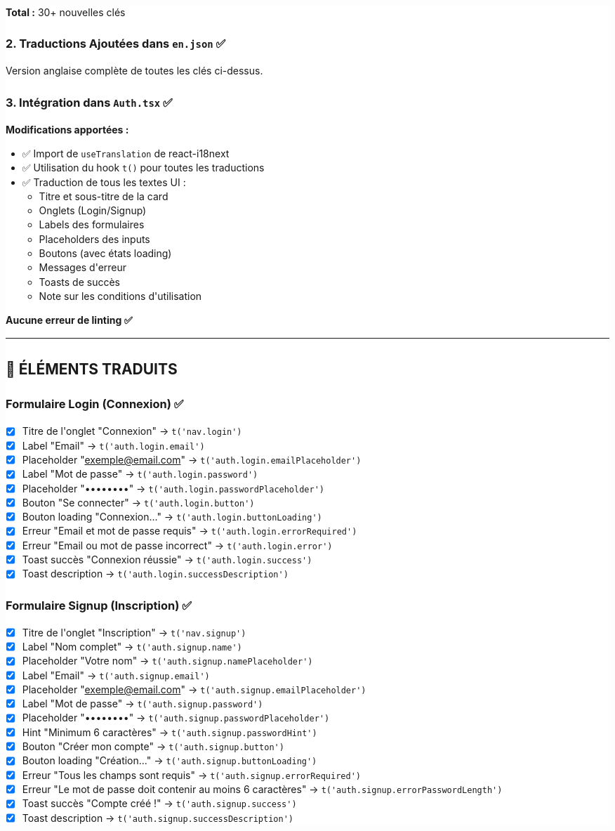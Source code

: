 **Total :** 30+ nouvelles clés

### 2. Traductions Ajoutées dans `en.json` ✅

Version anglaise complète de toutes les clés ci-dessus.

### 3. Intégration dans `Auth.tsx` ✅

**Modifications apportées :**
- ✅ Import de `useTranslation` de react-i18next
- ✅ Utilisation du hook `t()` pour toutes les traductions
- ✅ Traduction de tous les textes UI :
  - Titre et sous-titre de la card
  - Onglets (Login/Signup)
  - Labels des formulaires
  - Placeholders des inputs
  - Boutons (avec états loading)
  - Messages d'erreur
  - Toasts de succès
  - Note sur les conditions d'utilisation

**Aucune erreur de linting ✅**

---

## 🎯 ÉLÉMENTS TRADUITS

### Formulaire Login (Connexion) ✅
- [x] Titre de l'onglet "Connexion" → `t('nav.login')`
- [x] Label "Email" → `t('auth.login.email')`
- [x] Placeholder "exemple@email.com" → `t('auth.login.emailPlaceholder')`
- [x] Label "Mot de passe" → `t('auth.login.password')`
- [x] Placeholder "••••••••" → `t('auth.login.passwordPlaceholder')`
- [x] Bouton "Se connecter" → `t('auth.login.button')`
- [x] Bouton loading "Connexion..." → `t('auth.login.buttonLoading')`
- [x] Erreur "Email et mot de passe requis" → `t('auth.login.errorRequired')`
- [x] Erreur "Email ou mot de passe incorrect" → `t('auth.login.error')`
- [x] Toast succès "Connexion réussie" → `t('auth.login.success')`
- [x] Toast description → `t('auth.login.successDescription')`

### Formulaire Signup (Inscription) ✅
- [x] Titre de l'onglet "Inscription" → `t('nav.signup')`
- [x] Label "Nom complet" → `t('auth.signup.name')`
- [x] Placeholder "Votre nom" → `t('auth.signup.namePlaceholder')`
- [x] Label "Email" → `t('auth.signup.email')`
- [x] Placeholder "exemple@email.com" → `t('auth.signup.emailPlaceholder')`
- [x] Label "Mot de passe" → `t('auth.signup.password')`
- [x] Placeholder "••••••••" → `t('auth.signup.passwordPlaceholder')`
- [x] Hint "Minimum 6 caractères" → `t('auth.signup.passwordHint')`
- [x] Bouton "Créer mon compte" → `t('auth.signup.button')`
- [x] Bouton loading "Création..." → `t('auth.signup.buttonLoading')`
- [x] Erreur "Tous les champs sont requis" → `t('auth.signup.errorRequired')`
- [x] Erreur "Le mot de passe doit contenir au moins 6 caractères" → `t('auth.signup.errorPasswordLength')`
- [x] Toast succès "Compte créé !" → `t('auth.signup.success')`
- [x] Toast description → `t('auth.signup.successDescription')`
